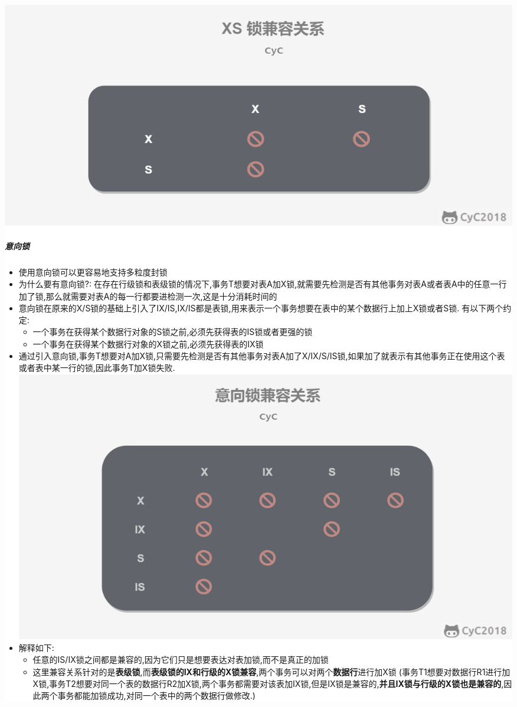 ![锁的兼容关系](picture/读写锁的兼容性.png)

##### 意向锁
+ 使用意向锁可以更容易地支持多粒度封锁
+ 为什么要有意向锁?: 在存在行级锁和表级锁的情况下,事务T想要对表A加X锁,就需要先检测是否有其他事务对表A或者表A中的任意一行加了锁,那么就需要对表A的每一行都要进检测一次,这是十分消耗时间的
+ 意向锁在原来的X/S锁的基础上引入了IX/IS,IX/IS都是表锁,用来表示一个事务想要在表中的某个数据行上加上X锁或者S锁.
有以下两个约定:
  + 一个事务在获得某个数据行对象的S锁之前,必须先获得表的IS锁或者更强的锁
  + 一个事务在获得某个数据行对象的X锁之前,必须先获得表的IX锁
+ 通过引入意向锁,事务T想要对A加X锁,只需要先检测是否有其他事务对表A加了X/IX/S/IS锁,如果加了就表示有其他事务正在使用这个表或者表中某一行的锁,因此事务T加X锁失败.
![各种锁的兼容关系](picture/各种锁的兼容关系.png)
+ 解释如下:
  + 任意的IS/IX锁之间都是兼容的,因为它们只是想要表达对表加锁,而不是真正的加锁
  + 这里兼容关系针对的是**表级锁**,而**表级锁的IX和行级的X锁兼容**,两个事务可以对两个**数据行**进行加X锁
(事务T1想要对数据行R1进行加X锁,事务T2想要对同一个表的数据行R2加X锁,两个事务都需要对该表加IX锁,但是IX锁是兼容的,**并且IX锁与行级的X锁也是兼容的**,因此两个事务都能加锁成功,对同一个表中的两个数据行做修改.)
